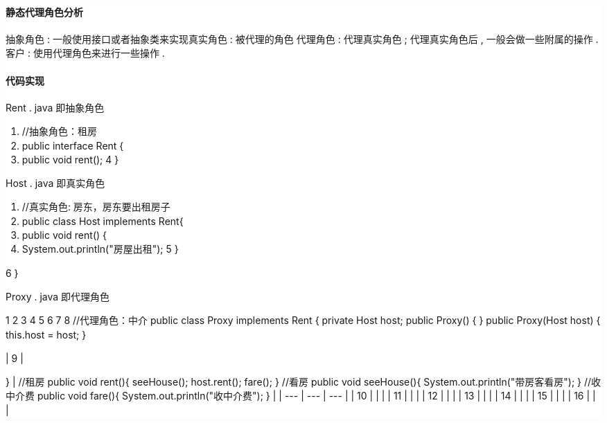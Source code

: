 #### 静态代理角色分析

抽象角色 : 一般使用接口或者抽象类来实现真实角色 : 被代理的角色
代理角色 : 代理真实角色 ; 代理真实角色后 , 一般会做一些附属的操作 .
客户 : 使用代理角色来进行一些操作 .

#### 代码实现

Rent . java 即抽象角色

1. //抽象角色：租房
1. public interface Rent {
1. public void rent(); 4 }

Host . java 即真实角色

1. //真实角色: 房东，房东要出租房子
1. public class Host implements Rent{
1. public void rent() {
1. System.out.println("房屋出租"); 5 }

6 }

Proxy . java 即代理角色

1
2
3
4
5
6
7
8
//代理角色：中介
public class Proxy implements Rent {
private Host host; public Proxy() { } public Proxy(Host host) {
this.host = host;
}

| 9 |

} |
//租房
public void rent(){ seeHouse(); host.rent();
fare();
}
//看房
public void seeHouse(){
System.out.println("带房客看房");
}
//收中介费
public void fare(){
System.out.println("收中介费");
} |
| --- | --- | --- |
| 10 | | |
| 11 | | |
| 12 | | |
| 13 | | |
| 14 | | |
| 15 | | |
| 16 | | |